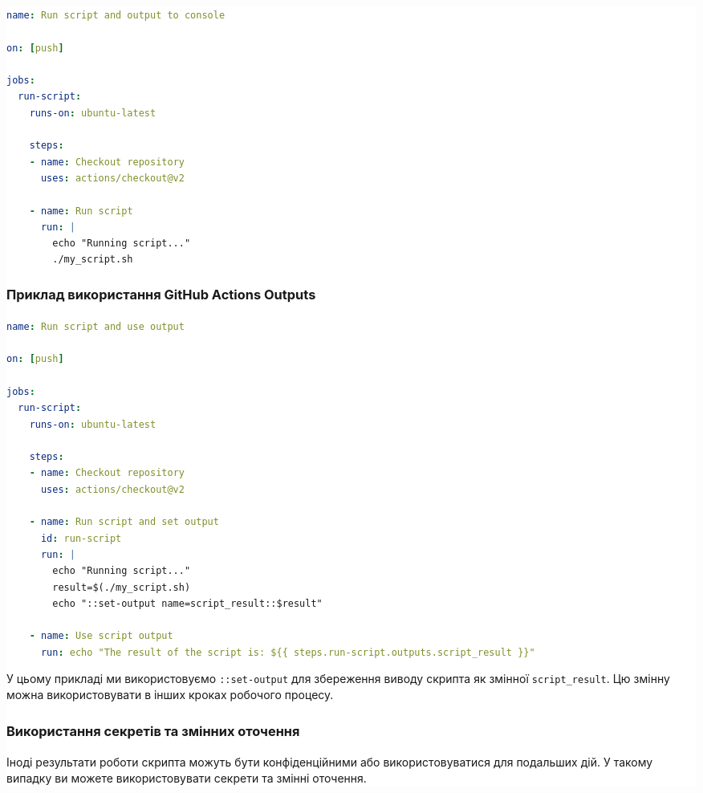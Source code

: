 ```yaml
name: Run script and output to console

on: [push]

jobs:
  run-script:
    runs-on: ubuntu-latest

    steps:
    - name: Checkout repository
      uses: actions/checkout@v2

    - name: Run script
      run: |
        echo "Running script..."
        ./my_script.sh
```

### Приклад використання GitHub Actions Outputs

```yaml
name: Run script and use output

on: [push]

jobs:
  run-script:
    runs-on: ubuntu-latest

    steps:
    - name: Checkout repository
      uses: actions/checkout@v2

    - name: Run script and set output
      id: run-script
      run: |
        echo "Running script..."
        result=$(./my_script.sh)
        echo "::set-output name=script_result::$result"

    - name: Use script output
      run: echo "The result of the script is: ${{ steps.run-script.outputs.script_result }}"
```

У цьому прикладі ми використовуємо `::set-output` для збереження виводу скрипта як змінної `script_result`. Цю змінну можна використовувати в інших кроках робочого процесу.

### Використання секретів та змінних оточення

Іноді результати роботи скрипта можуть бути конфіденційними або використовуватися для подальших дій. У такому випадку ви можете використовувати секрети та змінні оточення.

